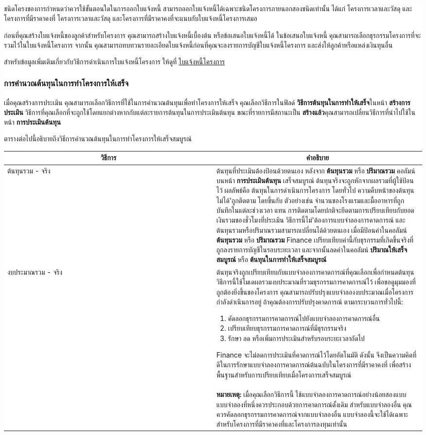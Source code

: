 ชนิดโครงของการกำหนดว่าควรใช้ขั้นตอนใดในการออกใบแจ้งหนี้ สามารถออกใบแจ้งหนี้ได้เฉพาะชนิดโครงการภายนอกสองชนิดเท่านั้น ได้แก่ โครงการเวลาและวัสดุ และโครงการที่มีราคาคงที่ โครงการเวลาและวัสดุ และโครงการที่มีราคาคงที่จะแนบกับใบแจ้งหนี้โครงการเสมอ 

ก่อนที่คุณสร้างใบแจ้งหนี้ของลูกค้าสำหรับโครงการ คุณสามารถสร้างใบแจ้งหนี้เบื้องต้น หรือข้อเสนอใบแจ้งหนี้ได้ ในข้อเสนอใบแจ้งหนี้ คุณสามารถเลือกธุรกรรมโครงการที่จะรวมไว้ในใบแจ้งหนี้โครงการ จากนั้น คุณสามารถทบทวนรายละเอียดใบแจ้งหนี้ก่อนที่คุณจะลงรายการบัญชีใบแจ้งหนี้โครงการ และส่งให้ลูกค้าหรือแหล่งเงินทุนอื่น 


สำหรับข้อมูลเพิ่มเติมเกี่ยวกับวิธีการดำเนินการใบแจ้งหนี้โครงการ ให้ดูที่ [ใบแจ้งหนี้โครงการ](../accounts-payable/project-invoicing.md)


### <a name="calculate-the-cost-to-complete-a-project"></a>การคำนวณต้นทุนในการทำโครงการให้เสร็จ

เมื่อคุณสร้างการประเมิน คุณสามารถเลือกวิธีการที่ใช้ในการคำนวณต้นทุนเพื่อทำโครงการให้เสร็จ คุณเลือกวิธีการในฟิลด์ **วิธีการต้นทุนในการทำให้เสร็จ**ในหน้า **สร้างการประเมิน** วิธีการที่คุณเลือกที่จะถูกใช้โดยแยกต่างหากกับแต่ละรายการต้นทุนในการประเมินต้นทุน ขณะที่รายการมีสถานะเป็น **สร้างแล้ว**คุณสามารถเปลี่ยนวิธีการที่นำไปใช้ในหน้า **การประเมินต้นทุน** 

ตารางต่อไปนี้อธิบายถึงวิธีการคำนวณต้นทุนในการทำโครงการให้เสร็จสมบูรณ์

<table>
<colgroup>
<col width="50%" />
<col width="50%" />
</colgroup>
<thead>
<tr class="header">
<th>วิธีการ</th>
<th>คำอธิบาย</th>
</tr>
</thead>
<tbody>
<tr class="odd">
<td>ต้นทุนรวม - จริง</td>
<td>ต้นทุนที่ประเมินต้องป้อนด้วยตนเอง หลังจาก <strong>ต้นทุนรวม</strong> หรือ <strong>ปริมาณรวม</strong> คอลัมน์บนหน้า <strong>การประเมินต้นทุน </strong>เสร็จสมบูรณ์ ต้นทุนจริงจะถูกหักจากผลรวมที่ผู้ใช้ป้อนไว้ ผลลัพธ์คือ ต้นทุนในการดำเนินการโครงการ โดยทั่วไป ความคืบหน้าของต้นทุนไม่ได้&#39;ถูกติดตาม โดยขึ้นกับ ตัวอย่างเช่น จำนวนของโรงแรมและมื้ออาหารที่ถูกบันทึกในแต่ละช่วงเวลา แทน การติดตามโดยปกติจะยึดตามการเปรียบเทียบกับยอดเงินรวมของชั่วโมงที่ประเมิน วิธีการนี้ไม่&#39;ต้องการแบบจำลองการคาดการณ์ และต้นทุนรวมหรือปริมาณรวมสามารถเปลี่ยนได้ด้วยตนเอง เมื่อมีป้อนค่าในคอลัมน์ <strong>ต้นทุนรวม</strong> หรือ <strong>ปริมาณรวม</strong> Finance เปรียบเทียบค่านี้กับธุรกรรมที่เกิดขึ้นจริงที่ถูกลงรายการบัญชีในรอบระยะเวลา และจากนั้นลดค่าในคอลัมน์ <strong>ปริมาณให้เสร็จสมบูรณ์</strong> หรือ <strong>ต้นทุนในการทำให้เสร็จสมบูรณ์</strong></td>
</tr>
<tr class="even">
<td>งบประมาณรวม - จริง</td>
<td>ต้นทุนจริงถูกเปรียบเทียบกับแบบจำลองการคาดการณ์ที่คุณเลือกเพื่อกำหนดต้นทุน วิธีการนี้ใช้โมเดผลรวมงบประมาณที่รวมธุรกรรมการคาดการณ์ไว้ เพื่อขอดูมุมมองที่ถูกต้องยิ่งขึ้นของโครงการ คุณสามารถปรับปรุงแบบจำลองงบประมาณเมื่อโครงการกำลังดำเนินการอยู่ ถ้าคุณต้องการปรับปรุงคาดการณ์ ตามกระบวนการทั่วไปนี้:
<ol>
<li>คัดลอกธุรกรรมการคาดการณ์ไปยังแบบจำลองการคาดการณ์อื่น</li>
<li>เปรียบเทียบธุรกรรมการคาดการณ์ที่มีธุรกรรมจริง</li>
<li>รักษา ลด หรือเพิ่มการประเมินสำหรับรอบระยะเวลาถัดไป</li>
</ol>
Finance จะไม่ลดการประเมินที่คาดการณ์ไว้โดยอัตโนมัติ ดังนั้น จึงเป็นความคิดที่ดีในการรักษาแบบจำลองการคาดการณ์ต้นฉบับในโครงการที่มีราคาคงที่ เพื่อสร้างพื้นฐานสำหรับการเปรียบเทียบเมื่อโครงการเสร็จสมบูรณ์ 
<br></br> <strong>หมายเหตุ:</strong> เมื่อคุณเลือกวิธีการนี้ ใช้แบบจำลองการคาดการณ์อย่างน้อยสองแบบ แบบจำลองที่หนึ่งควรประกอบด้วยการคาดการณ์ดั้งเดิม สำหรับแบบจำลองอื่น คุณควรคัดลอกธุรกรรมการคาดการณ์จากแบบจำลองอื่น แบบจำลองนี้จะใช้ได้เฉพาะสำหรับโครงการที่มีราคาคงที่และโครงการลงทุนเท่านั้น</td>
</tr>
<tr class="odd">